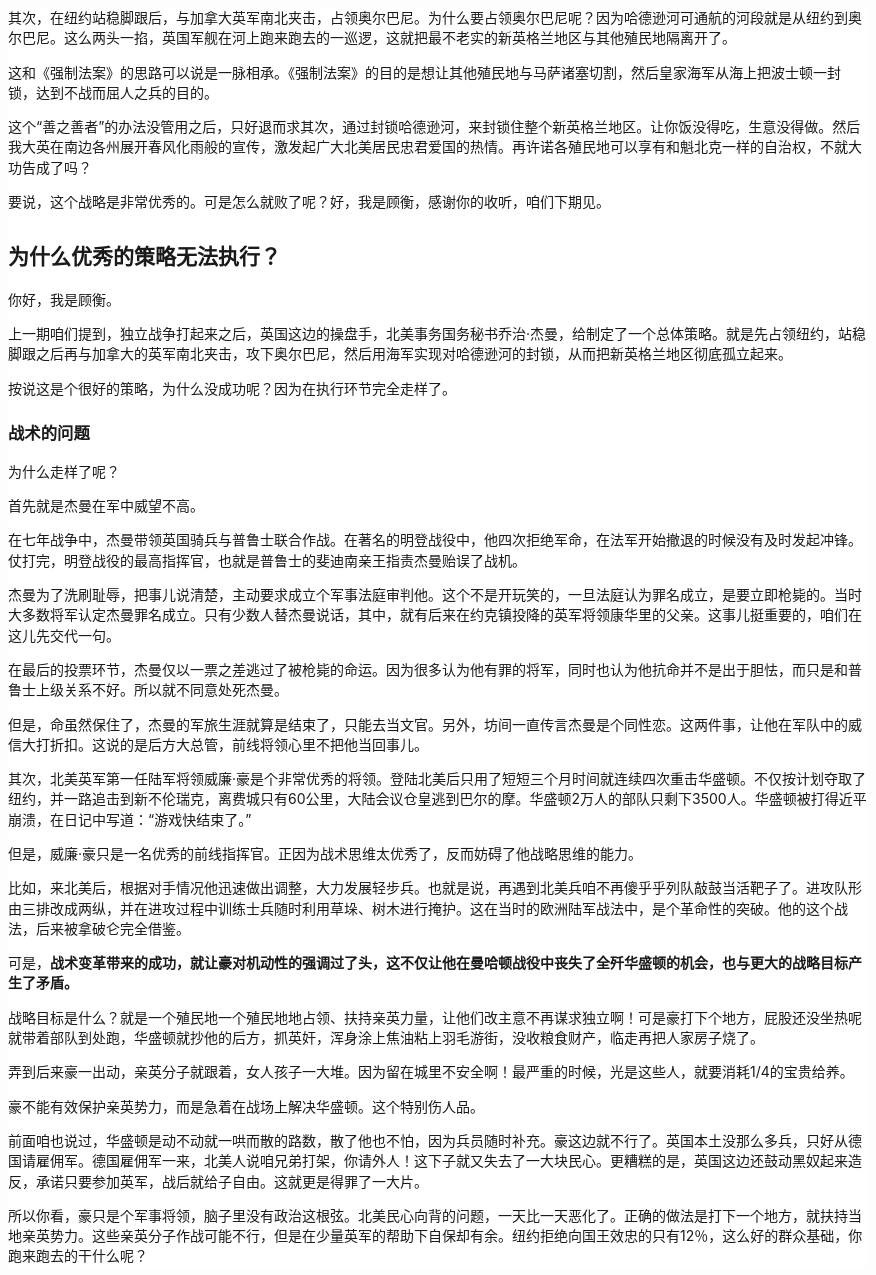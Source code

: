 其次，在纽约站稳脚跟后，与加拿大英军南北夹击，占领奥尔巴尼。为什么要占领奥尔巴尼呢？因为哈德逊河可通航的河段就是从纽约到奥尔巴尼。这么两头一掐，英国军舰在河上跑来跑去的一巡逻，这就把最不老实的新英格兰地区与其他殖民地隔离开了。

这和《强制法案》的思路可以说是一脉相承。《强制法案》的目的是想让其他殖民地与马萨诸塞切割，然后皇家海军从海上把波士顿一封锁，达到不战而屈人之兵的目的。

这个“善之善者”的办法没管用之后，只好退而求其次，通过封锁哈德逊河，来封锁住整个新英格兰地区。让你饭没得吃，生意没得做。然后我大英在南边各州展开春风化雨般的宣传，激发起广大北美居民忠君爱国的热情。再许诺各殖民地可以享有和魁北克一样的自治权，不就大功告成了吗？

要说，这个战略是非常优秀的。可是怎么就败了呢？好，我是顾衡，感谢你的收听，咱们下期见。

## 为什么优秀的策略无法执行？

你好，我是顾衡。

上一期咱们提到，独立战争打起来之后，英国这边的操盘手，北美事务国务秘书乔治·杰曼，给制定了一个总体策略。就是先占领纽约，站稳脚跟之后再与加拿大的英军南北夹击，攻下奥尔巴尼，然后用海军实现对哈德逊河的封锁，从而把新英格兰地区彻底孤立起来。

按说这是个很好的策略，为什么没成功呢？因为在执行环节完全走样了。

### 战术的问题

为什么走样了呢？

首先就是杰曼在军中威望不高。

在七年战争中，杰曼带领英国骑兵与普鲁士联合作战。在著名的明登战役中，他四次拒绝军命，在法军开始撤退的时候没有及时发起冲锋。仗打完，明登战役的最高指挥官，也就是普鲁士的斐迪南亲王指责杰曼贻误了战机。

杰曼为了洗刷耻辱，把事儿说清楚，主动要求成立个军事法庭审判他。这个不是开玩笑的，一旦法庭认为罪名成立，是要立即枪毙的。当时大多数将军认定杰曼罪名成立。只有少数人替杰曼说话，其中，就有后来在约克镇投降的英军将领康华里的父亲。这事儿挺重要的，咱们在这儿先交代一句。

在最后的投票环节，杰曼仅以一票之差逃过了被枪毙的命运。因为很多认为他有罪的将军，同时也认为他抗命并不是出于胆怯，而只是和普鲁士上级关系不好。所以就不同意处死杰曼。

但是，命虽然保住了，杰曼的军旅生涯就算是结束了，只能去当文官。另外，坊间一直传言杰曼是个同性恋。这两件事，让他在军队中的威信大打折扣。这说的是后方大总管，前线将领心里不把他当回事儿。

其次，北美英军第一任陆军将领威廉·豪是个非常优秀的将领。登陆北美后只用了短短三个月时间就连续四次重击华盛顿。不仅按计划夺取了纽约，并一路追击到新不伦瑞克，离费城只有60公里，大陆会议仓皇逃到巴尔的摩。华盛顿2万人的部队只剩下3500人。华盛顿被打得近平崩溃，在日记中写道：“游戏快结束了。”

但是，威廉·豪只是一名优秀的前线指挥官。正因为战术思维太优秀了，反而妨碍了他战略思维的能力。

比如，来北美后，根据对手情况他迅速做出调整，大力发展轻步兵。也就是说，再遇到北美兵咱不再傻乎乎列队敲鼓当活靶子了。进攻队形由三排改成两纵，并在进攻过程中训练士兵随时利用草垛、树木进行掩护。这在当时的欧洲陆军战法中，是个革命性的突破。他的这个战法，后来被拿破仑完全借鉴。

可是，**战术变革带来的成功，就让豪对机动性的强调过了头，这不仅让他在曼哈顿战役中丧失了全歼华盛顿的机会，也与更大的战略目标产生了矛盾。**

战略目标是什么？就是一个殖民地一个殖民地地占领、扶持亲英力量，让他们改主意不再谋求独立啊！可是豪打下个地方，屁股还没坐热呢就带着部队到处跑，华盛顿就抄他的后方，抓英奸，浑身涂上焦油粘上羽毛游街，没收粮食财产，临走再把人家房子烧了。

弄到后来豪一出动，亲英分子就跟着，女人孩子一大堆。因为留在城里不安全啊！最严重的时候，光是这些人，就要消耗1/4的宝贵给养。

豪不能有效保护亲英势力，而是急着在战场上解决华盛顿。这个特别伤人品。

前面咱也说过，华盛顿是动不动就一哄而散的路数，散了他也不怕，因为兵员随时补充。豪这边就不行了。英国本土没那么多兵，只好从德国请雇佣军。德国雇佣军一来，北美人说咱兄弟打架，你请外人！这下子就又失去了一大块民心。更糟糕的是，英国这边还鼓动黑奴起来造反，承诺只要参加英军，战后就给子自由。这就更是得罪了一大片。

所以你看，豪只是个军事将领，脑子里没有政治这根弦。北美民心向背的问题，一天比一天恶化了。正确的做法是打下一个地方，就扶持当地亲英势力。这些亲英分子作战可能不行，但是在少量英军的帮助下自保却有余。纽约拒绝向国王效忠的只有12％，这么好的群众基础，你跑来跑去的干什么呢？

